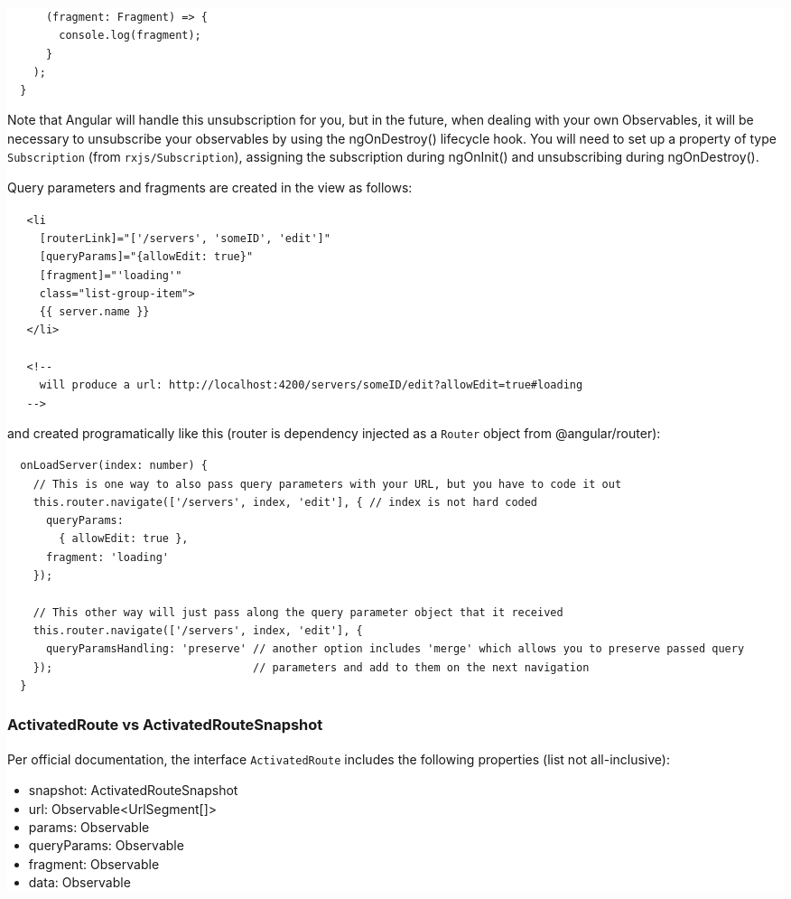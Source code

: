 ```
      (fragment: Fragment) => {
        console.log(fragment);
      }
    );
  }
```

Note that Angular will handle this unsubscription for you, but in the future, when dealing with your own Observables, it will be necessary to unsubscribe your observables by using the ngOnDestroy() lifecycle hook. You will need to set up a property of type `Subscription` (from `rxjs/Subscription`), assigning the subscription during ngOnInit() and unsubscribing during ngOnDestroy().

Query parameters and fragments are created in the view as follows:

```
   <li
     [routerLink]="['/servers', 'someID', 'edit']"
     [queryParams]="{allowEdit: true}"
     [fragment]="'loading'"
     class="list-group-item">
     {{ server.name }}
   </li>

   <!--
     will produce a url: http://localhost:4200/servers/someID/edit?allowEdit=true#loading
   -->
```

and created programatically like this (router is dependency injected as a `Router` object from @angular/router):

```
  onLoadServer(index: number) {
    // This is one way to also pass query parameters with your URL, but you have to code it out
    this.router.navigate(['/servers', index, 'edit'], { // index is not hard coded
      queryParams:
        { allowEdit: true },
      fragment: 'loading'
    });

    // This other way will just pass along the query parameter object that it received
    this.router.navigate(['/servers', index, 'edit'], {
      queryParamsHandling: 'preserve' // another option includes 'merge' which allows you to preserve passed query
    });                               // parameters and add to them on the next navigation
  }
```

### ActivatedRoute vs ActivatedRouteSnapshot

Per official documentation, the interface `ActivatedRoute` includes the following properties (list not all-inclusive):

 * snapshot: ActivatedRouteSnapshot
 * url: Observable<UrlSegment[]>
 * params: Observable<Params>
 * queryParams: Observable<Params>
 * fragment: Observable<string>
 * data: Observable<Data>
 